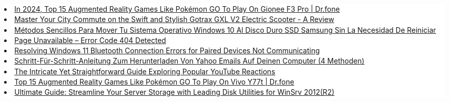 <li><a href="https://android-pokemon-go.techidaily.com/in-2024-top-15-augmented-reality-games-like-pokemon-go-to-play-on-gionee-f3-pro-drfone-by-drfone-virtual-android/"><u>In 2024, Top 15 Augmented Reality Games Like Pokémon GO To Play On Gionee F3 Pro | Dr.fone</u></a></li>
<li><a href="https://fox-glue.techidaily.com/master-your-city-commute-on-the-swift-and-stylish-gotrax-gxl-v2-electric-scooter-a-review/"><u>Master Your City Commute on the Swift and Stylish Gotrax GXL V2 Electric Scooter - A Review</u></a></li>
<li><a href="https://discover-fantastic.techidaily.com/metodos-sencillos-para-mover-tu-sistema-operativo-windows-10-al-disco-duro-ssd-samsung-sin-la-necesidad-de-reiniciar/"><u>Métodos Sencillos Para Mover Tu Sistema Operativo Windows 10 Al Disco Duro SSD Samsung Sin La Necesidad De Reiniciar</u></a></li>
<li><a href="https://discover-fantastic.techidaily.com/page-unavailable-error-code-404-detected/"><u>Page Unavailable – Error Code 404 Detected</u></a></li>
<li><a href="https://win-howtos.techidaily.com/resolving-windows-11-bluetooth-connection-errors-for-paired-devices-not-communicating/"><u>Resolving Windows 11 Bluetooth Connection Errors for Paired Devices Not Communicating</u></a></li>
<li><a href="https://discover-fantastic.techidaily.com/schritt-fur-schritt-anleitung-zum-herunterladen-von-yahoo-emails-auf-deinen-computer-4-methoden/"><u>Schritt-Für-Schritt-Anleitung Zum Herunterladen Von Yahoo Emails Auf Deinen Computer (4 Methoden)</u></a></li>
<li><a href="https://extra-information.techidaily.com/the-intricate-yet-straightforward-guide-exploring-popular-youtube-reactions/"><u>The Intricate Yet Straightforward Guide Exploring Popular YouTube Reactions</u></a></li>
<li><a href="https://change-location.techidaily.com/top-15-augmented-reality-games-like-pokemon-go-to-play-on-vivo-y77t-drfone-by-drfone-virtual-android/"><u>Top 15 Augmented Reality Games Like Pokémon GO To Play On Vivo Y77t | Dr.fone</u></a></li>
<li><a href="https://discover-fantastic.techidaily.com/ultimate-guide-streamline-your-server-storage-with-leading-disk-utilities-for-winsrv-2012r2/"><u>Ultimate Guide: Streamline Your Server Storage with Leading Disk Utilities for WinSrv 2012(R2)</u></a></li>
</ul></div>

